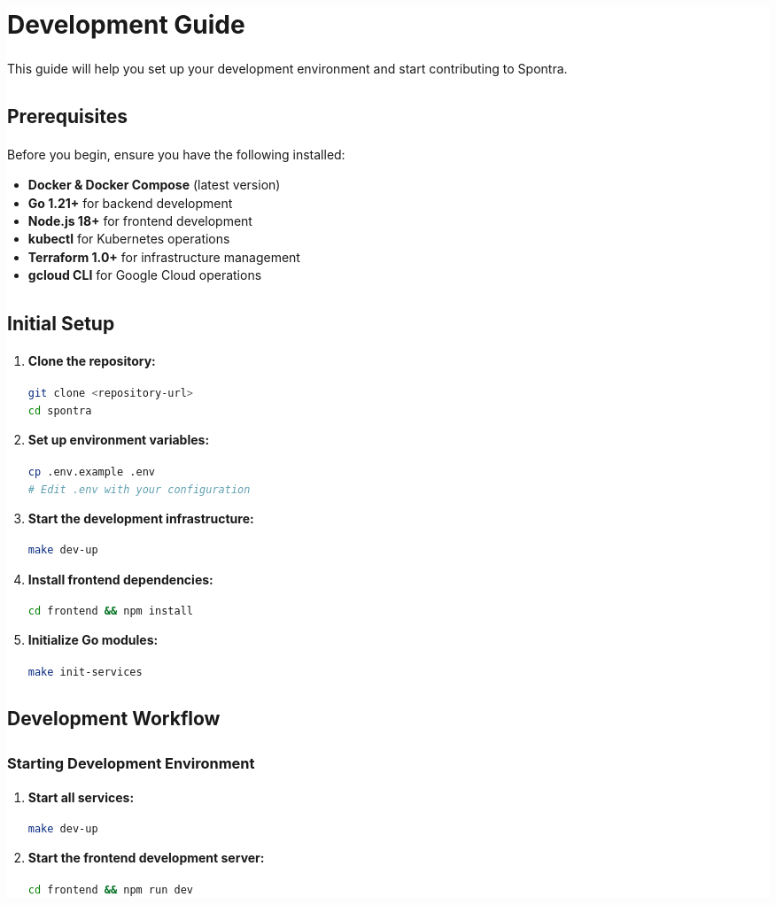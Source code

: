 # Development Guide

This guide will help you set up your development environment and start contributing to Spontra.

## Prerequisites

Before you begin, ensure you have the following installed:

- **Docker & Docker Compose** (latest version)
- **Go 1.21+** for backend development
- **Node.js 18+** for frontend development
- **kubectl** for Kubernetes operations
- **Terraform 1.0+** for infrastructure management
- **gcloud CLI** for Google Cloud operations

## Initial Setup

1. **Clone the repository:**
   ```bash
   git clone <repository-url>
   cd spontra
   ```

2. **Set up environment variables:**
   ```bash
   cp .env.example .env
   # Edit .env with your configuration
   ```

3. **Start the development infrastructure:**
   ```bash
   make dev-up
   ```

4. **Install frontend dependencies:**
   ```bash
   cd frontend && npm install
   ```

5. **Initialize Go modules:**
   ```bash
   make init-services
   ```

## Development Workflow

### Starting Development Environment

1. **Start all services:**
   ```bash
   make dev-up
   ```

2. **Start the frontend development server:**
   ```bash
   cd frontend && npm run dev
   ```
